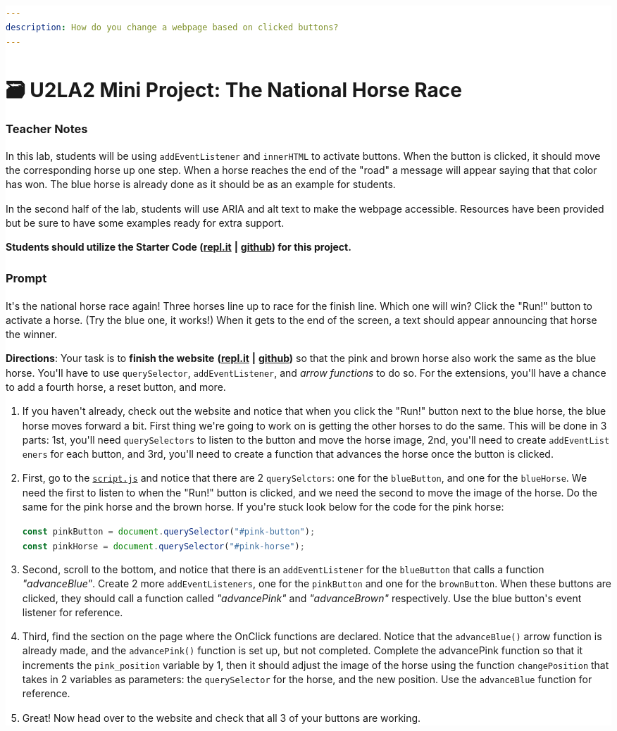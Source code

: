 ```yaml
---
description: How do you change a webpage based on clicked buttons?
---
```


# 🗃 U2LA2 Mini Project: The National Horse Race

### Teacher Notes

In this lab, students will be using `addEventListener` and `innerHTML` to activate buttons. When the button is clicked, it should move the corresponding horse up one step. When a horse reaches the end of the "road" a message will appear saying that that color has won. The blue horse is already done as it should be as an example for students.

In the second half of the lab, students will use ARIA and alt text to make the webpage accessible. Resources have been provided but be sure to have some examples ready for extra support.

**Students should utilize the Starter Code (**[**repl.it**](https://replit.com/@qrtnycs4all/U2LA2-Mini-Project-Starter-Code) **|** [**github**](https://github.com/nycdoe-cs4all/interactive-web/tree/main/unit-2-intro-to-dom-manipulation-basics/U2LAB2/U2LAB2-Starter)**) for this project.**

### Prompt

It's the national horse race again! Three horses line up to race for the finish line. Which one will win? Click the "Run!" button to activate a horse. (Try the blue one, it works!) When it gets to the end of the screen, a text should appear announcing that horse the winner.

**Directions**: Your task is to **finish the website** **(**[**repl.it**](https://replit.com/@qrtnycs4all/U2LA2-Mini-Project-Starter-Code) **|** [**github**](https://github.com/nycdoe-cs4all/interactive-web/tree/main/unit-2-intro-to-dom-manipulation-basics/U2LAB2/U2LAB2-Starter)**)** so that the pink and brown horse also work the same as the blue horse. You'll have to use `querySelector`, `addEventListener`, and _arrow functions_ to do so. For the extensions, you'll have a chance to add a fourth horse, a reset button, and more.

1. If you haven't already, check out the website and notice that when you click the "Run!" button next to the blue horse, the blue horse moves forward a bit. First thing we're going to work on is getting the other horses to do the same. This will be done in 3 parts: 1st, you'll need `querySelectors` to listen to the button and move the horse image, 2nd, you'll need to create `addEventListeners` for each button, and 3rd, you'll need to create a function that advances the horse once the button is clicked.
2.  First, go to the [`script.js`](https://github.com/nycdoe-cs4all/interactive-web/blob/manny-edits/unit-2-intro-to-dom-manipulation-basics/U2LAB2/U2LAB2-Starter/script.js) and notice that there are 2 `querySelctors`: one for the `blueButton`, and one for the `blueHorse`. We need the first to listen to when the "Run!" button is clicked, and we need the second to move the image of the horse. Do the same for the pink horse and the brown horse. If you're stuck look below for the code for the pink horse:

    ```js
    const pinkButton = document.querySelector("#pink-button");
    const pinkHorse = document.querySelector("#pink-horse");
    ```
3. Second, scroll to the bottom, and notice that there is an `addEventListener` for the `blueButton` that calls a function _"advanceBlue"_. Create 2 more `addEventListeners`, one for the `pinkButton` and one for the `brownButton`. When these buttons are clicked, they should call a function called _"advancePink"_ and _"advanceBrown"_ respectively. Use the blue button's event listener for reference.
4. Third, find the section on the page where the OnClick functions are declared. Notice that the `advanceBlue()` arrow function is already made, and the `advancePink()` function is set up, but not completed. Complete the advancePink function so that it increments the `pink_position` variable by 1, then it should adjust the image of the horse using the function `changePosition` that takes in 2 variables as parameters: the `querySelector` for the horse, and the new position. Use the `advanceBlue` function for reference.
5. Great! Now head over to the website and check that all 3 of your buttons are working.
